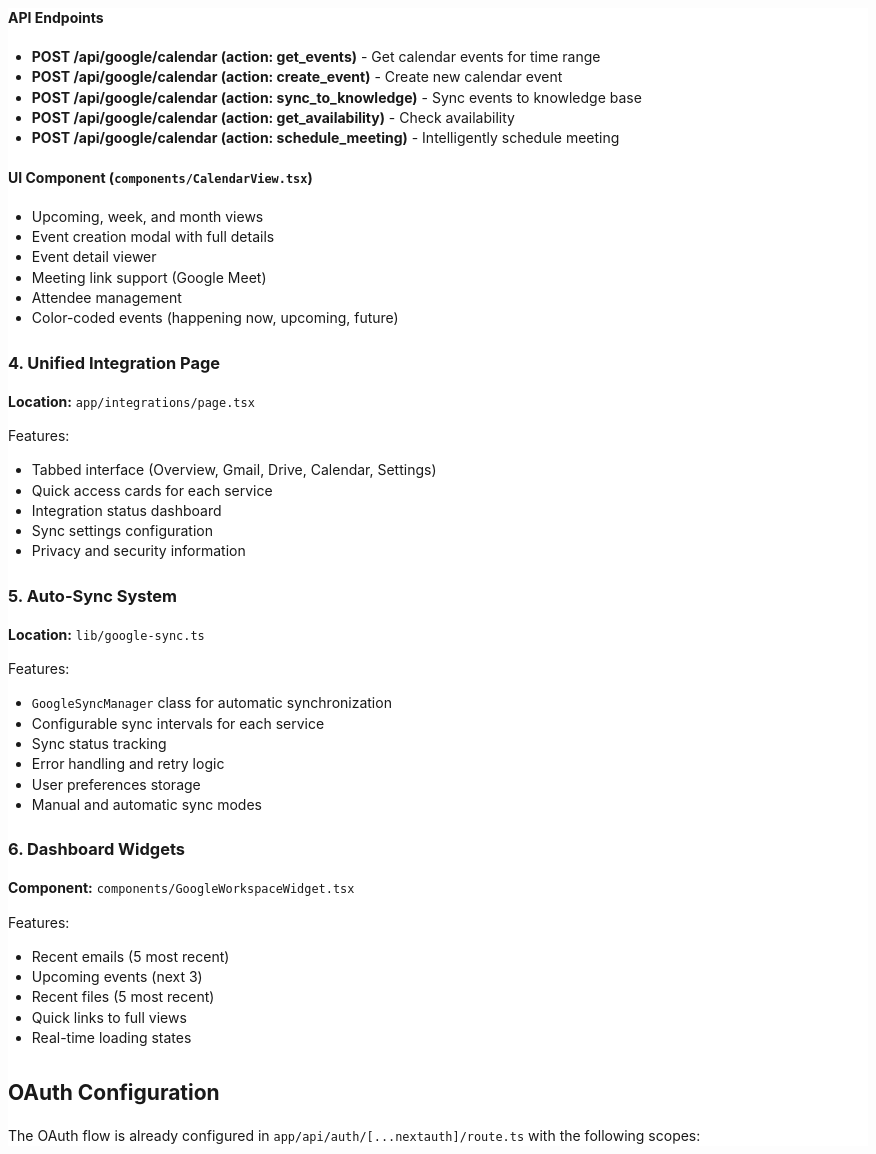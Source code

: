 #### API Endpoints
- **POST /api/google/calendar (action: get_events)** - Get calendar events for time range
- **POST /api/google/calendar (action: create_event)** - Create new calendar event
- **POST /api/google/calendar (action: sync_to_knowledge)** - Sync events to knowledge base
- **POST /api/google/calendar (action: get_availability)** - Check availability
- **POST /api/google/calendar (action: schedule_meeting)** - Intelligently schedule meeting

#### UI Component (`components/CalendarView.tsx`)
- Upcoming, week, and month views
- Event creation modal with full details
- Event detail viewer
- Meeting link support (Google Meet)
- Attendee management
- Color-coded events (happening now, upcoming, future)

### 4. Unified Integration Page

**Location:** `app/integrations/page.tsx`

Features:
- Tabbed interface (Overview, Gmail, Drive, Calendar, Settings)
- Quick access cards for each service
- Integration status dashboard
- Sync settings configuration
- Privacy and security information

### 5. Auto-Sync System

**Location:** `lib/google-sync.ts`

Features:
- `GoogleSyncManager` class for automatic synchronization
- Configurable sync intervals for each service
- Sync status tracking
- Error handling and retry logic
- User preferences storage
- Manual and automatic sync modes

### 6. Dashboard Widgets

**Component:** `components/GoogleWorkspaceWidget.tsx`

Features:
- Recent emails (5 most recent)
- Upcoming events (next 3)
- Recent files (5 most recent)
- Quick links to full views
- Real-time loading states

## OAuth Configuration

The OAuth flow is already configured in `app/api/auth/[...nextauth]/route.ts` with the following scopes:
